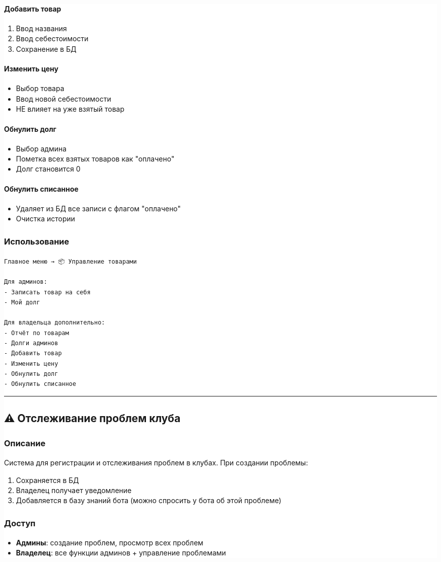 #### Добавить товар
1. Ввод названия
2. Ввод себестоимости
3. Сохранение в БД

#### Изменить цену
- Выбор товара
- Ввод новой себестоимости
- НЕ влияет на уже взятый товар

#### Обнулить долг
- Выбор админа
- Пометка всех взятых товаров как "оплачено"
- Долг становится 0

#### Обнулить списанное
- Удаляет из БД все записи с флагом "оплачено"
- Очистка истории

### Использование

```
Главное меню → 📦 Управление товарами

Для админов:
- Записать товар на себя
- Мой долг

Для владельца дополнительно:
- Отчёт по товарам
- Долги админов
- Добавить товар
- Изменить цену
- Обнулить долг
- Обнулить списанное
```

---

## ⚠️ Отслеживание проблем клуба

### Описание
Система для регистрации и отслеживания проблем в клубах. При создании проблемы:
1. Сохраняется в БД
2. Владелец получает уведомление
3. Добавляется в базу знаний бота (можно спросить у бота об этой проблеме)

### Доступ
- **Админы**: создание проблем, просмотр всех проблем
- **Владелец**: все функции админов + управление проблемами
